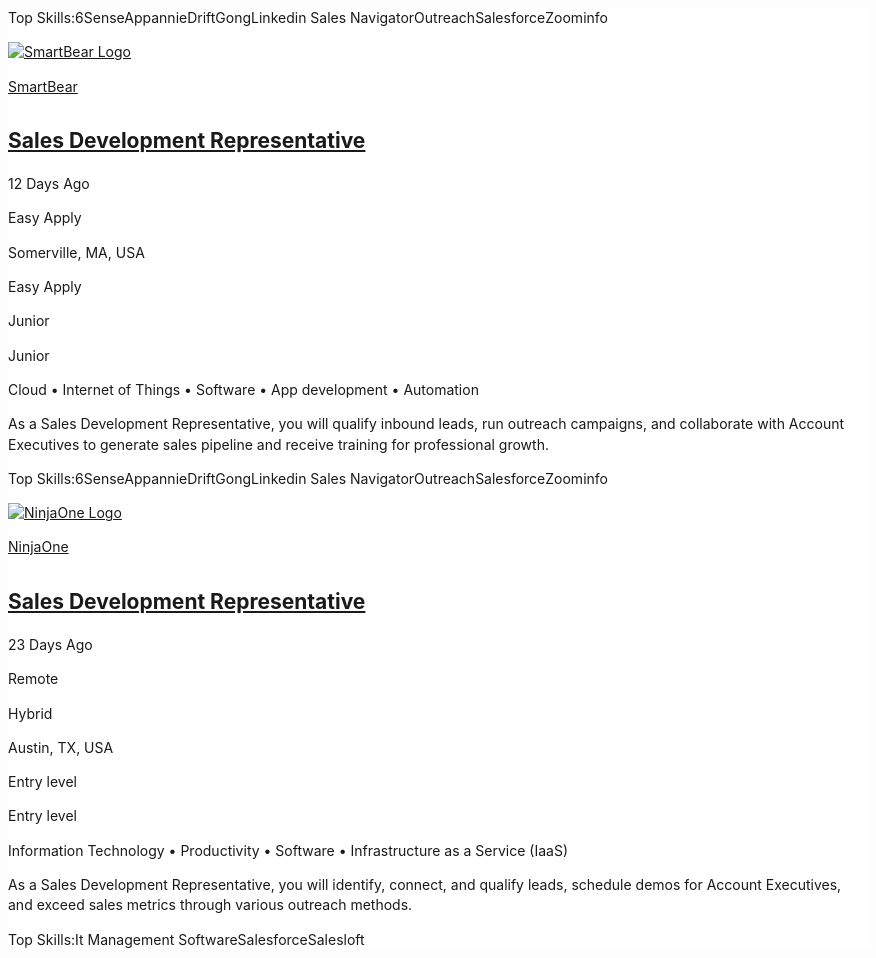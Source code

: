 Top Skills:6SenseAppannieDriftGongLinkedin Sales NavigatorOutreachSalesforceZoominfo

[![SmartBear Logo](https://cdn.builtin.com/cdn-cgi/image/f=auto,fit=scale-down,w=128,h=128/https://builtin.com/sites/www.builtin.com/files/2023-12/Scan%20to%20copy%202.png)](https://builtin.com/company/smartbear)

[SmartBear](https://builtin.com/company/smartbear)

## [Sales Development Representative](https://builtin.com/job/sales-development-representative/4600964)

12 Days Ago

Easy Apply


Somerville, MA, USA

Easy Apply


Junior

Junior

Cloud • Internet of Things • Software • App development • Automation

As a Sales Development Representative, you will qualify inbound leads, run outreach campaigns, and collaborate with Account Executives to generate sales pipeline and receive training for professional growth.

Top Skills:6SenseAppannieDriftGongLinkedin Sales NavigatorOutreachSalesforceZoominfo

[![NinjaOne Logo](https://cdn.builtin.com/cdn-cgi/image/f=auto,fit=scale-down,w=128,h=128/https://builtin.com/sites/www.builtin.com/files/2025-02/ninjaOne-icon-blue-green.png)](https://builtin.com/company/ninjaone)

[NinjaOne](https://builtin.com/company/ninjaone)

## [Sales Development Representative](https://builtin.com/job/sales-development-representative/3771359)

23 Days Ago

Remote

Hybrid

Austin, TX, USA

Entry level

Entry level

Information Technology • Productivity • Software • Infrastructure as a Service (IaaS)

As a Sales Development Representative, you will identify, connect, and qualify leads, schedule demos for Account Executives, and exceed sales metrics through various outreach methods.

Top Skills:It Management SoftwareSalesforceSalesloft
